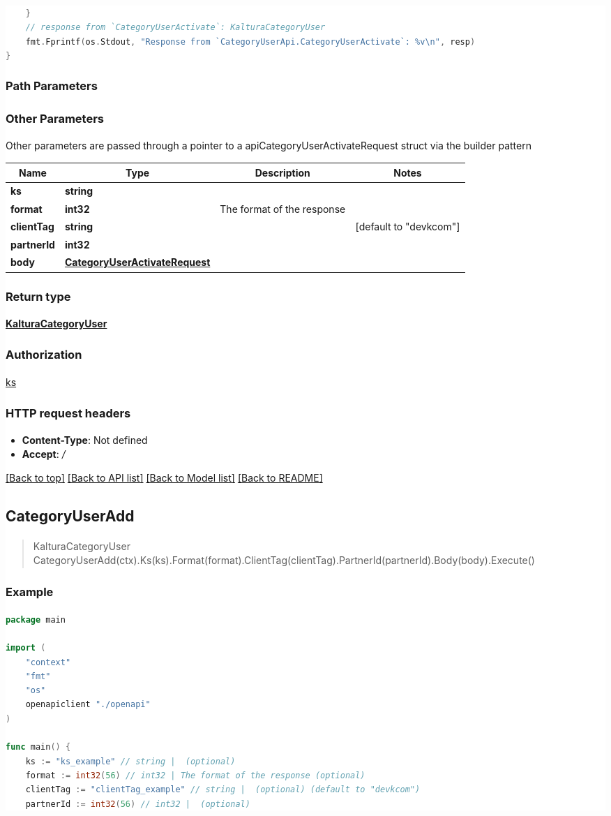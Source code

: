 ```go
    }
    // response from `CategoryUserActivate`: KalturaCategoryUser
    fmt.Fprintf(os.Stdout, "Response from `CategoryUserApi.CategoryUserActivate`: %v\n", resp)
}
```

### Path Parameters



### Other Parameters

Other parameters are passed through a pointer to a apiCategoryUserActivateRequest struct via the builder pattern


Name | Type | Description  | Notes
------------- | ------------- | ------------- | -------------
 **ks** | **string** |  | 
 **format** | **int32** | The format of the response | 
 **clientTag** | **string** |  | [default to &quot;devkcom&quot;]
 **partnerId** | **int32** |  | 
 **body** | [**CategoryUserActivateRequest**](CategoryUserActivateRequest.md) |  | 

### Return type

[**KalturaCategoryUser**](KalturaCategoryUser.md)

### Authorization

[ks](../README.md#ks)

### HTTP request headers

- **Content-Type**: Not defined
- **Accept**: */*

[[Back to top]](#) [[Back to API list]](../README.md#documentation-for-api-endpoints)
[[Back to Model list]](../README.md#documentation-for-models)
[[Back to README]](../README.md)


## CategoryUserAdd

> KalturaCategoryUser CategoryUserAdd(ctx).Ks(ks).Format(format).ClientTag(clientTag).PartnerId(partnerId).Body(body).Execute()





### Example

```go
package main

import (
    "context"
    "fmt"
    "os"
    openapiclient "./openapi"
)

func main() {
    ks := "ks_example" // string |  (optional)
    format := int32(56) // int32 | The format of the response (optional)
    clientTag := "clientTag_example" // string |  (optional) (default to "devkcom")
    partnerId := int32(56) // int32 |  (optional)
```